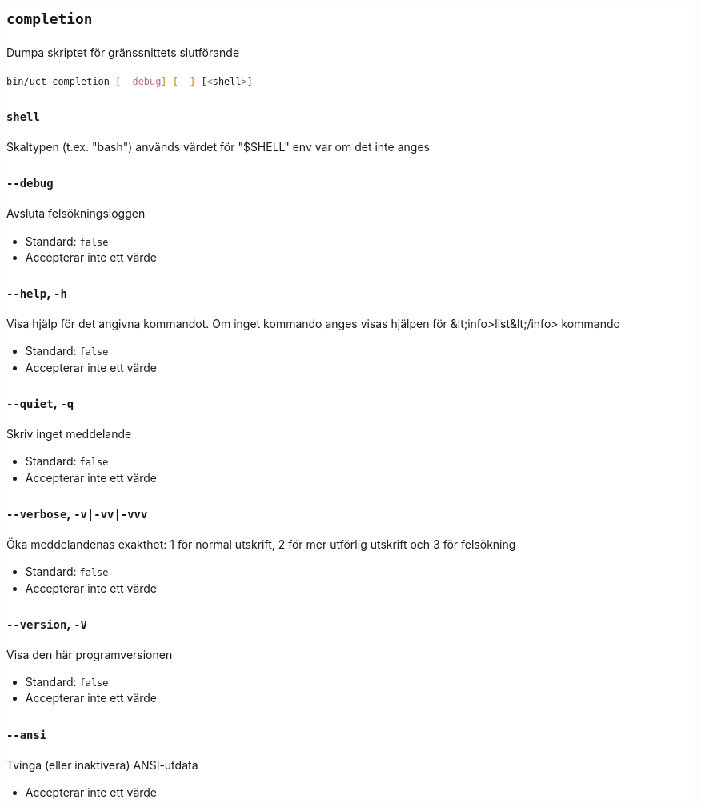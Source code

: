 
## `completion`

Dumpa skriptet för gränssnittets slutförande

```bash
bin/uct completion [--debug] [--] [<shell>]
```


### `shell`

Skaltypen (t.ex. &quot;bash&quot;) används värdet för &quot;$SHELL&quot; env var om det inte anges


### `--debug`

Avsluta felsökningsloggen

- Standard: `false`
- Accepterar inte ett värde

### `--help`, `-h`

Visa hjälp för det angivna kommandot. Om inget kommando anges visas hjälpen för \&lt;info>list\&lt;/info> kommando

- Standard: `false`
- Accepterar inte ett värde

### `--quiet`, `-q`

Skriv inget meddelande

- Standard: `false`
- Accepterar inte ett värde

### `--verbose`, `-v|-vv|-vvv`

Öka meddelandenas exakthet: 1 för normal utskrift, 2 för mer utförlig utskrift och 3 för felsökning

- Standard: `false`
- Accepterar inte ett värde

### `--version`, `-V`

Visa den här programversionen

- Standard: `false`
- Accepterar inte ett värde

### `--ansi`

Tvinga (eller inaktivera) ANSI-utdata

- Accepterar inte ett värde
